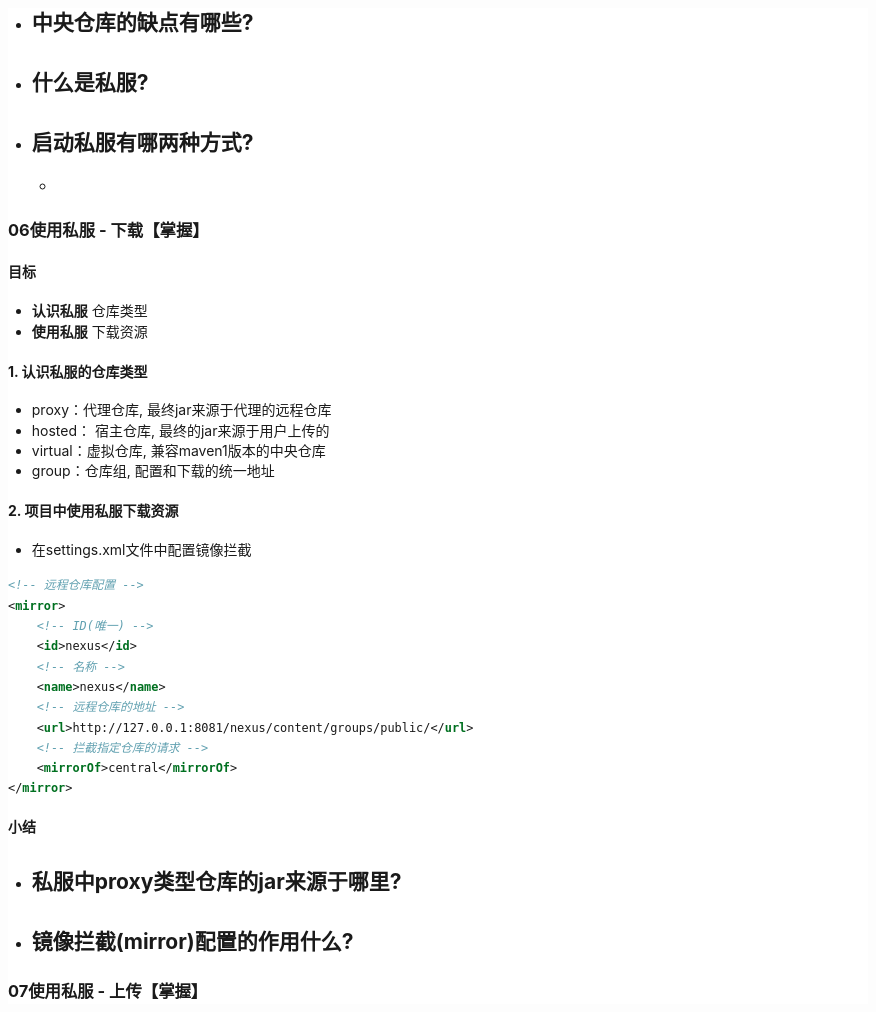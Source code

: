 - 中央仓库的缺点有哪些?
  - 
- 什么是私服?
  - 

- 启动私服有哪两种方式?
  - 
  - 



### 06使用私服 - 下载【掌握】

#### 目标

- **认识私服** 仓库类型
- **使用私服** 下载资源



#### 1. 认识私服的仓库类型

- proxy：代理仓库, 最终jar来源于代理的远程仓库
- hosted： 宿主仓库, 最终的jar来源于用户上传的
- virtual：虚拟仓库, 兼容maven1版本的中央仓库
- group：仓库组, 配置和下载的统一地址



#### 2. 项目中使用私服下载资源

- 在settings.xml文件中配置镜像拦截

```xml
<!-- 远程仓库配置 -->
<mirror>
    <!-- ID(唯一) -->
    <id>nexus</id>
    <!-- 名称 -->
    <name>nexus</name>
    <!-- 远程仓库的地址 -->
    <url>http://127.0.0.1:8081/nexus/content/groups/public/</url>
    <!-- 拦截指定仓库的请求 -->
    <mirrorOf>central</mirrorOf>
</mirror>
```

#### 小结

- 私服中proxy类型仓库的jar来源于哪里?
  - 
- 镜像拦截(mirror)配置的作用什么?
  - 





### 07使用私服 - 上传【掌握】
